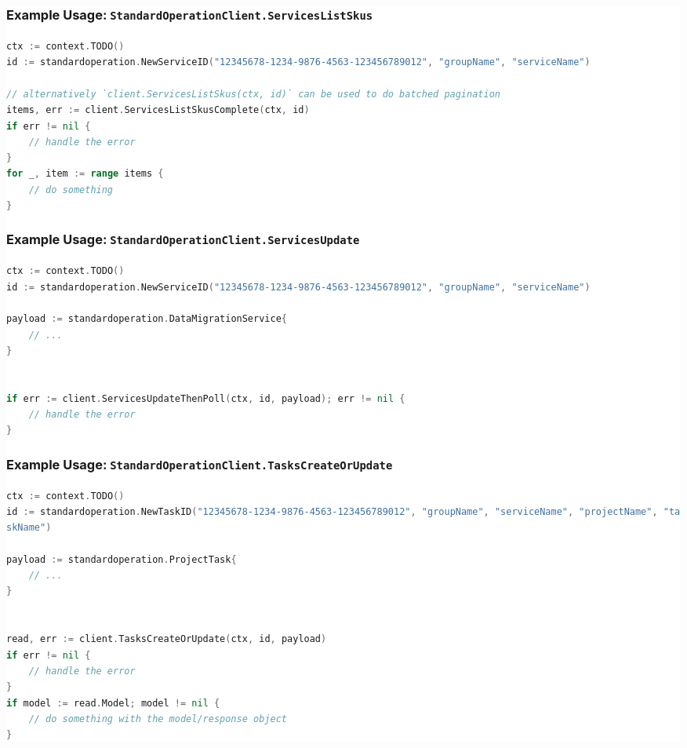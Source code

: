 
### Example Usage: `StandardOperationClient.ServicesListSkus`

```go
ctx := context.TODO()
id := standardoperation.NewServiceID("12345678-1234-9876-4563-123456789012", "groupName", "serviceName")

// alternatively `client.ServicesListSkus(ctx, id)` can be used to do batched pagination
items, err := client.ServicesListSkusComplete(ctx, id)
if err != nil {
	// handle the error
}
for _, item := range items {
	// do something
}
```


### Example Usage: `StandardOperationClient.ServicesUpdate`

```go
ctx := context.TODO()
id := standardoperation.NewServiceID("12345678-1234-9876-4563-123456789012", "groupName", "serviceName")

payload := standardoperation.DataMigrationService{
	// ...
}


if err := client.ServicesUpdateThenPoll(ctx, id, payload); err != nil {
	// handle the error
}
```


### Example Usage: `StandardOperationClient.TasksCreateOrUpdate`

```go
ctx := context.TODO()
id := standardoperation.NewTaskID("12345678-1234-9876-4563-123456789012", "groupName", "serviceName", "projectName", "taskName")

payload := standardoperation.ProjectTask{
	// ...
}


read, err := client.TasksCreateOrUpdate(ctx, id, payload)
if err != nil {
	// handle the error
}
if model := read.Model; model != nil {
	// do something with the model/response object
}
```

